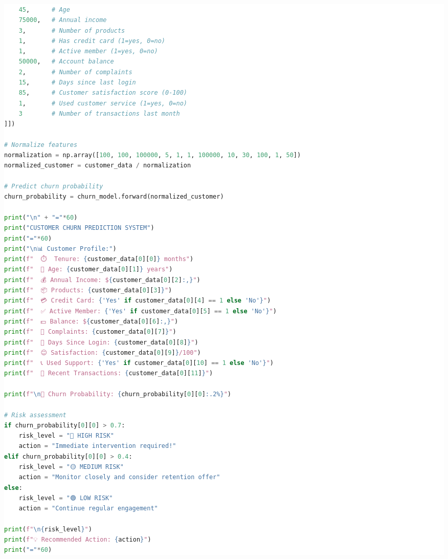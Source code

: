 ```python
    45,      # Age
    75000,   # Annual income
    3,       # Number of products
    1,       # Has credit card (1=yes, 0=no)
    1,       # Active member (1=yes, 0=no)
    50000,   # Account balance
    2,       # Number of complaints
    15,      # Days since last login
    85,      # Customer satisfaction score (0-100)
    1,       # Used customer service (1=yes, 0=no)
    3        # Number of transactions last month
]])

# Normalize features
normalization = np.array([100, 100, 100000, 5, 1, 1, 100000, 10, 30, 100, 1, 50])
normalized_customer = customer_data / normalization

# Predict churn probability
churn_probability = churn_model.forward(normalized_customer)

print("\n" + "="*60)
print("CUSTOMER CHURN PREDICTION SYSTEM")
print("="*60)
print("\n📊 Customer Profile:")
print(f"  ⏱️  Tenure: {customer_data[0][0]} months")
print(f"  👤 Age: {customer_data[0][1]} years")
print(f"  💰 Annual Income: ${customer_data[0][2]:,}")
print(f"  📦 Products: {customer_data[0][3]}")
print(f"  💳 Credit Card: {'Yes' if customer_data[0][4] == 1 else 'No'}")
print(f"  ✅ Active Member: {'Yes' if customer_data[0][5] == 1 else 'No'}")
print(f"  💵 Balance: ${customer_data[0][6]:,}")
print(f"  📝 Complaints: {customer_data[0][7]}")
print(f"  🔐 Days Since Login: {customer_data[0][8]}")
print(f"  😊 Satisfaction: {customer_data[0][9]}/100")
print(f"  📞 Used Support: {'Yes' if customer_data[0][10] == 1 else 'No'}")
print(f"  💸 Recent Transactions: {customer_data[0][11]}")

print(f"\n🎯 Churn Probability: {churn_probability[0][0]:.2%}")

# Risk assessment
if churn_probability[0][0] > 0.7:
    risk_level = "🔴 HIGH RISK"
    action = "Immediate intervention required!"
elif churn_probability[0][0] > 0.4:
    risk_level = "🟡 MEDIUM RISK"
    action = "Monitor closely and consider retention offer"
else:
    risk_level = "🟢 LOW RISK"
    action = "Continue regular engagement"

print(f"\n{risk_level}")
print(f"💡 Recommended Action: {action}")
print("="*60)
```
